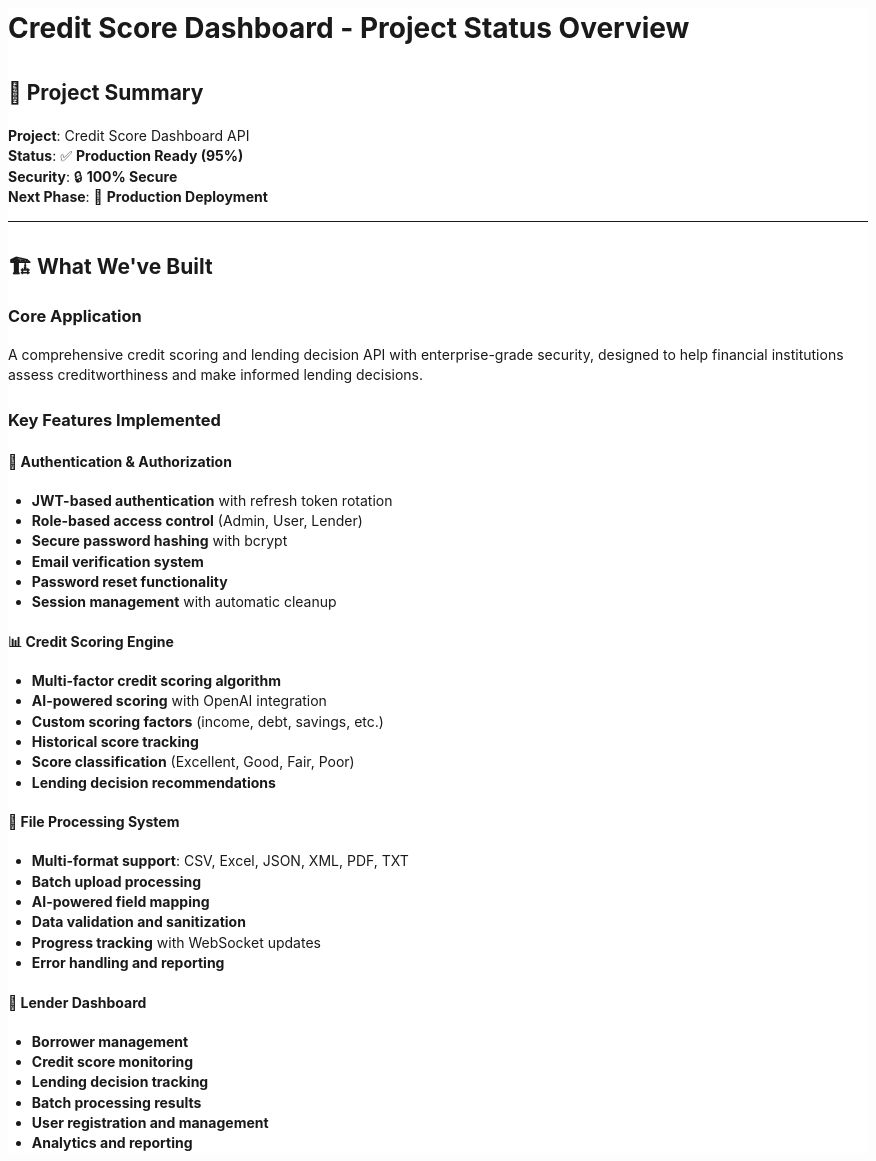 # Credit Score Dashboard - Project Status Overview

## 🎯 **Project Summary**

**Project**: Credit Score Dashboard API  
**Status**: ✅ **Production Ready (95%)**  
**Security**: 🔒 **100% Secure**  
**Next Phase**: 🚀 **Production Deployment**

---

## 🏗️ **What We've Built**

### **Core Application**
A comprehensive credit scoring and lending decision API with enterprise-grade security, designed to help financial institutions assess creditworthiness and make informed lending decisions.

### **Key Features Implemented**

#### 🔐 **Authentication & Authorization**
- **JWT-based authentication** with refresh token rotation
- **Role-based access control** (Admin, User, Lender)
- **Secure password hashing** with bcrypt
- **Email verification system**
- **Password reset functionality**
- **Session management** with automatic cleanup

#### 📊 **Credit Scoring Engine**
- **Multi-factor credit scoring algorithm**
- **AI-powered scoring** with OpenAI integration
- **Custom scoring factors** (income, debt, savings, etc.)
- **Historical score tracking**
- **Score classification** (Excellent, Good, Fair, Poor)
- **Lending decision recommendations**

#### 📁 **File Processing System**
- **Multi-format support**: CSV, Excel, JSON, XML, PDF, TXT
- **Batch upload processing**
- **AI-powered field mapping**
- **Data validation and sanitization**
- **Progress tracking** with WebSocket updates
- **Error handling and reporting**

#### 🏦 **Lender Dashboard**
- **Borrower management**
- **Credit score monitoring**
- **Lending decision tracking**
- **Batch processing results**
- **User registration and management**
- **Analytics and reporting**
